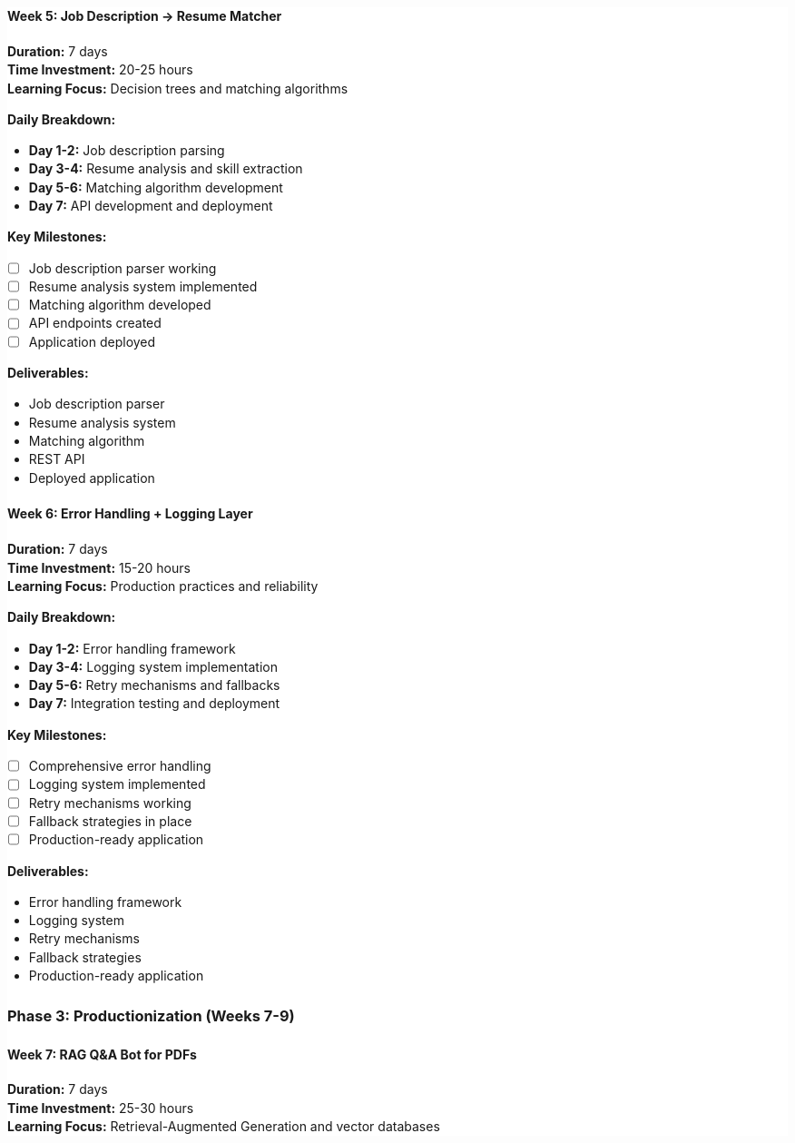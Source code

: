 #### Week 5: Job Description → Resume Matcher
**Duration:** 7 days  
**Time Investment:** 20-25 hours  
**Learning Focus:** Decision trees and matching algorithms

**Daily Breakdown:**
- **Day 1-2:** Job description parsing
- **Day 3-4:** Resume analysis and skill extraction
- **Day 5-6:** Matching algorithm development
- **Day 7:** API development and deployment

**Key Milestones:**
- [ ] Job description parser working
- [ ] Resume analysis system implemented
- [ ] Matching algorithm developed
- [ ] API endpoints created
- [ ] Application deployed

**Deliverables:**
- Job description parser
- Resume analysis system
- Matching algorithm
- REST API
- Deployed application

#### Week 6: Error Handling + Logging Layer
**Duration:** 7 days  
**Time Investment:** 15-20 hours  
**Learning Focus:** Production practices and reliability

**Daily Breakdown:**
- **Day 1-2:** Error handling framework
- **Day 3-4:** Logging system implementation
- **Day 5-6:** Retry mechanisms and fallbacks
- **Day 7:** Integration testing and deployment

**Key Milestones:**
- [ ] Comprehensive error handling
- [ ] Logging system implemented
- [ ] Retry mechanisms working
- [ ] Fallback strategies in place
- [ ] Production-ready application

**Deliverables:**
- Error handling framework
- Logging system
- Retry mechanisms
- Fallback strategies
- Production-ready application

### Phase 3: Productionization (Weeks 7-9)

#### Week 7: RAG Q&A Bot for PDFs
**Duration:** 7 days  
**Time Investment:** 25-30 hours  
**Learning Focus:** Retrieval-Augmented Generation and vector databases
